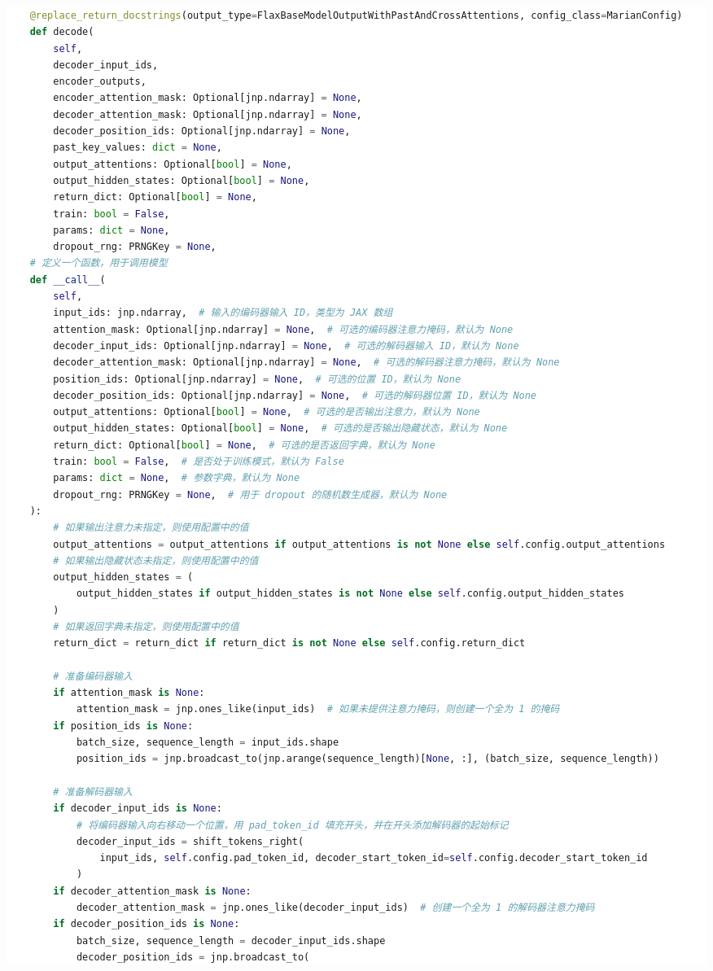 ```py 
    @replace_return_docstrings(output_type=FlaxBaseModelOutputWithPastAndCrossAttentions, config_class=MarianConfig)
    def decode(
        self,
        decoder_input_ids,
        encoder_outputs,
        encoder_attention_mask: Optional[jnp.ndarray] = None,
        decoder_attention_mask: Optional[jnp.ndarray] = None,
        decoder_position_ids: Optional[jnp.ndarray] = None,
        past_key_values: dict = None,
        output_attentions: Optional[bool] = None,
        output_hidden_states: Optional[bool] = None,
        return_dict: Optional[bool] = None,
        train: bool = False,
        params: dict = None,
        dropout_rng: PRNGKey = None,
    # 定义一个函数，用于调用模型
    def __call__(
        self,
        input_ids: jnp.ndarray,  # 输入的编码器输入 ID，类型为 JAX 数组
        attention_mask: Optional[jnp.ndarray] = None,  # 可选的编码器注意力掩码，默认为 None
        decoder_input_ids: Optional[jnp.ndarray] = None,  # 可选的解码器输入 ID，默认为 None
        decoder_attention_mask: Optional[jnp.ndarray] = None,  # 可选的解码器注意力掩码，默认为 None
        position_ids: Optional[jnp.ndarray] = None,  # 可选的位置 ID，默认为 None
        decoder_position_ids: Optional[jnp.ndarray] = None,  # 可选的解码器位置 ID，默认为 None
        output_attentions: Optional[bool] = None,  # 可选的是否输出注意力，默认为 None
        output_hidden_states: Optional[bool] = None,  # 可选的是否输出隐藏状态，默认为 None
        return_dict: Optional[bool] = None,  # 可选的是否返回字典，默认为 None
        train: bool = False,  # 是否处于训练模式，默认为 False
        params: dict = None,  # 参数字典，默认为 None
        dropout_rng: PRNGKey = None,  # 用于 dropout 的随机数生成器，默认为 None
    ):
        # 如果输出注意力未指定，则使用配置中的值
        output_attentions = output_attentions if output_attentions is not None else self.config.output_attentions
        # 如果输出隐藏状态未指定，则使用配置中的值
        output_hidden_states = (
            output_hidden_states if output_hidden_states is not None else self.config.output_hidden_states
        )
        # 如果返回字典未指定，则使用配置中的值
        return_dict = return_dict if return_dict is not None else self.config.return_dict

        # 准备编码器输入
        if attention_mask is None:
            attention_mask = jnp.ones_like(input_ids)  # 如果未提供注意力掩码，则创建一个全为 1 的掩码
        if position_ids is None:
            batch_size, sequence_length = input_ids.shape
            position_ids = jnp.broadcast_to(jnp.arange(sequence_length)[None, :], (batch_size, sequence_length))

        # 准备解码器输入
        if decoder_input_ids is None:
            # 将编码器输入向右移动一个位置，用 pad_token_id 填充开头，并在开头添加解码器的起始标记
            decoder_input_ids = shift_tokens_right(
                input_ids, self.config.pad_token_id, decoder_start_token_id=self.config.decoder_start_token_id
            )
        if decoder_attention_mask is None:
            decoder_attention_mask = jnp.ones_like(decoder_input_ids)  # 创建一个全为 1 的解码器注意力掩码
        if decoder_position_ids is None:
            batch_size, sequence_length = decoder_input_ids.shape
            decoder_position_ids = jnp.broadcast_to(
```